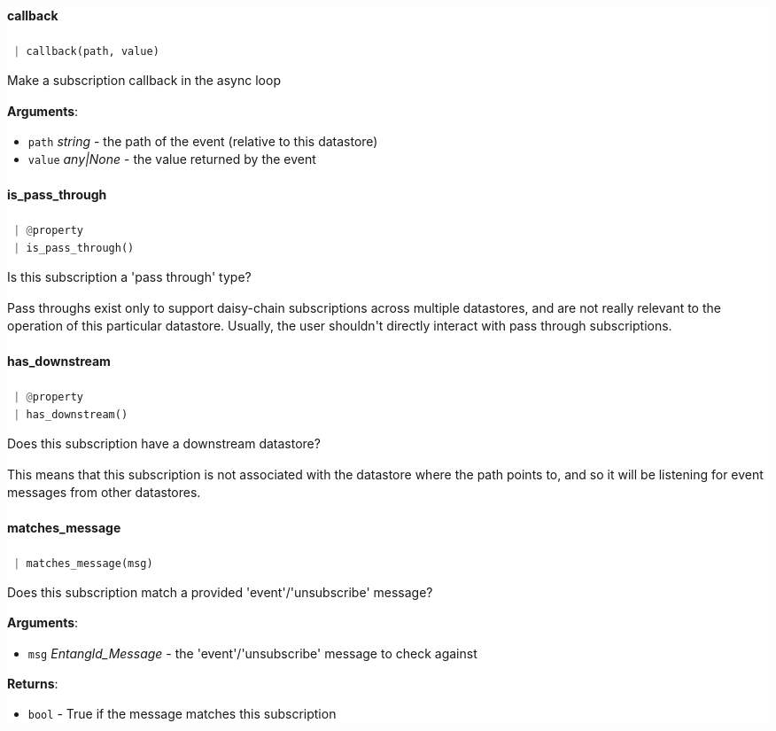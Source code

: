<a name="entangld.entangld.Subscription.callback"></a>
#### callback

```python
 | callback(path, value)
```

Make a subscription callback in the async loop

**Arguments**:

- `path` _string_ - the path of the event (relative to this datastore)
- `value` _any|None_ - the value returned by the event

<a name="entangld.entangld.Subscription.is_pass_through"></a>
#### is\_pass\_through

```python
 | @property
 | is_pass_through()
```

Is this subscription a 'pass through' type?

Pass throughs exist only to support daisy-chain subscriptions across
multiple datastores, and are not really relevant to the operation of
this particular datastore. Usually, the user shouldn't directly
interact with pass through subscriptions.

<a name="entangld.entangld.Subscription.has_downstream"></a>
#### has\_downstream

```python
 | @property
 | has_downstream()
```

Does this subscription have a downstream datastore?

This means that this subscription is not associated with the datastore
where the path points to, and so it will be listening for event messages
from other datastores.

<a name="entangld.entangld.Subscription.matches_message"></a>
#### matches\_message

```python
 | matches_message(msg)
```

Does this subscription match a provided 'event'/'unsubscribe' message?

**Arguments**:

- `msg` _Entangld_Message_ - the 'event'/'unsubscribe' message to check against
  

**Returns**:

- `bool` - True if the message matches this subscription
